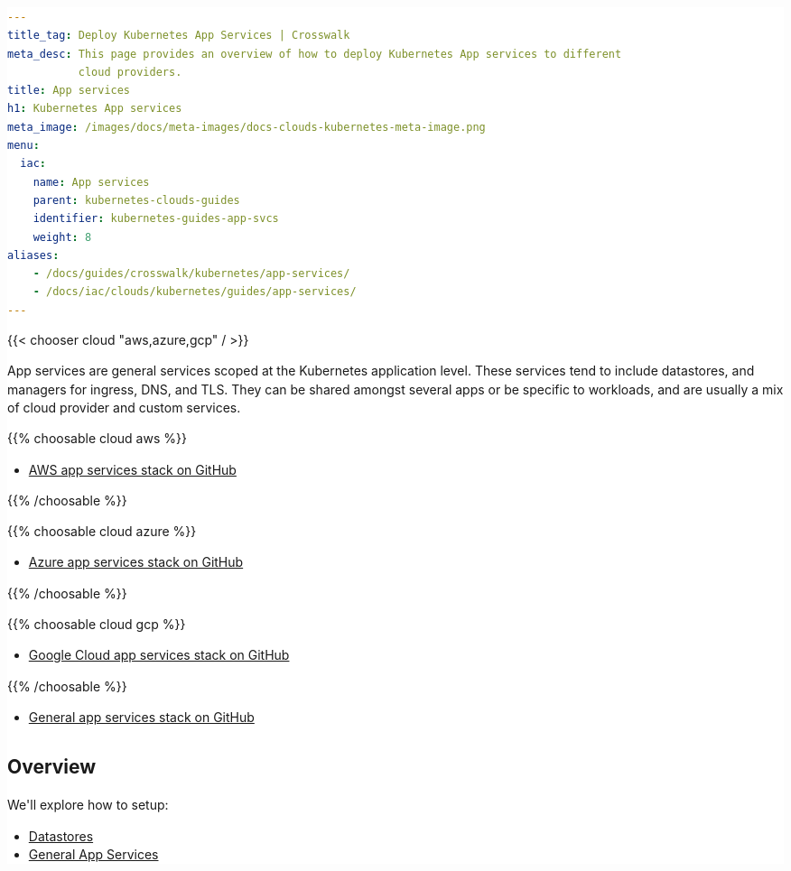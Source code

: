 ```yaml
---
title_tag: Deploy Kubernetes App Services | Crosswalk
meta_desc: This page provides an overview of how to deploy Kubernetes App services to different
           cloud providers.
title: App services
h1: Kubernetes App services
meta_image: /images/docs/meta-images/docs-clouds-kubernetes-meta-image.png
menu:
  iac:
    name: App services
    parent: kubernetes-clouds-guides
    identifier: kubernetes-guides-app-svcs
    weight: 8
aliases:
    - /docs/guides/crosswalk/kubernetes/app-services/
    - /docs/iac/clouds/kubernetes/guides/app-services/
---
```


{{< chooser cloud "aws,azure,gcp" / >}}

App services are general services scoped at the Kubernetes application level.
These services tend to include datastores, and managers for ingress, DNS, and TLS.
They can be shared amongst several apps or be specific to workloads, and are
usually a mix of cloud provider and custom services.

{{% choosable cloud aws %}}

* [AWS app services stack on GitHub](https://github.com/pulumi/kubernetes-guides/tree/master/aws/05-app-services)

{{% /choosable %}}

{{% choosable cloud azure %}}

* [Azure app services stack on GitHub](https://github.com/pulumi/kubernetes-guides/tree/master/azure/05-app-services)

{{% /choosable %}}

{{% choosable cloud gcp %}}

* [Google Cloud app services stack on GitHub](https://github.com/pulumi/kubernetes-guides/tree/master/gcp/05-app-services)

{{% /choosable %}}

* [General app services stack on GitHub](https://github.com/pulumi/kubernetes-guides/tree/master/general-app-services)

## Overview

We'll explore how to setup:

* [Datastores](#datastores)
* [General App Services](#general-app-services)
